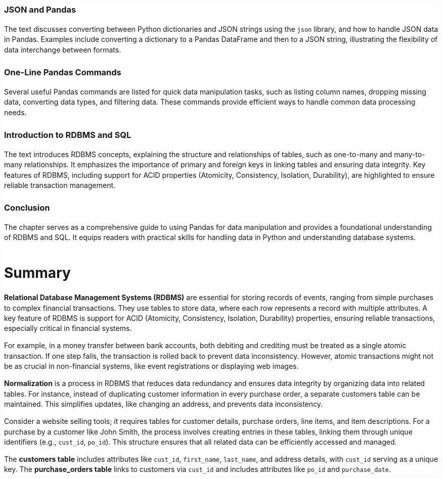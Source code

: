 ### JSON and Pandas

The text discusses converting between Python dictionaries and JSON strings using the `json` library, and how to handle JSON data in Pandas. Examples include converting a dictionary to a Pandas DataFrame and then to a JSON string, illustrating the flexibility of data interchange between formats.

### One-Line Pandas Commands

Several useful Pandas commands are listed for quick data manipulation tasks, such as listing column names, dropping missing data, converting data types, and filtering data. These commands provide efficient ways to handle common data processing needs.

### Introduction to RDBMS and SQL

The text introduces RDBMS concepts, explaining the structure and relationships of tables, such as one-to-many and many-to-many relationships. It emphasizes the importance of primary and foreign keys in linking tables and ensuring data integrity. Key features of RDBMS, including support for ACID properties (Atomicity, Consistency, Isolation, Durability), are highlighted to ensure reliable transaction management.

### Conclusion

The chapter serves as a comprehensive guide to using Pandas for data manipulation and provides a foundational understanding of RDBMS and SQL. It equips readers with practical skills for handling data in Python and understanding database systems.




# Summary

**Relational Database Management Systems (RDBMS)** are essential for storing records of events, ranging from simple purchases to complex financial transactions. They use tables to store data, where each row represents a record with multiple attributes. A key feature of RDBMS is support for ACID (Atomicity, Consistency, Isolation, Durability) properties, ensuring reliable transactions, especially critical in financial systems.

For example, in a money transfer between bank accounts, both debiting and crediting must be treated as a single atomic transaction. If one step fails, the transaction is rolled back to prevent data inconsistency. However, atomic transactions might not be as crucial in non-financial systems, like event registrations or displaying web images.

**Normalization** is a process in RDBMS that reduces data redundancy and ensures data integrity by organizing data into related tables. For instance, instead of duplicating customer information in every purchase order, a separate customers table can be maintained. This simplifies updates, like changing an address, and prevents data inconsistency.

Consider a website selling tools; it requires tables for customer details, purchase orders, line items, and item descriptions. For a purchase by a customer like John Smith, the process involves creating entries in these tables, linking them through unique identifiers (e.g., `cust_id`, `po_id`). This structure ensures that all related data can be efficiently accessed and managed.

The **customers table** includes attributes like `cust_id`, `first_name`, `last_name`, and address details, with `cust_id` serving as a unique key. The **purchase_orders table** links to customers via `cust_id` and includes attributes like `po_id` and `purchase_date`.

